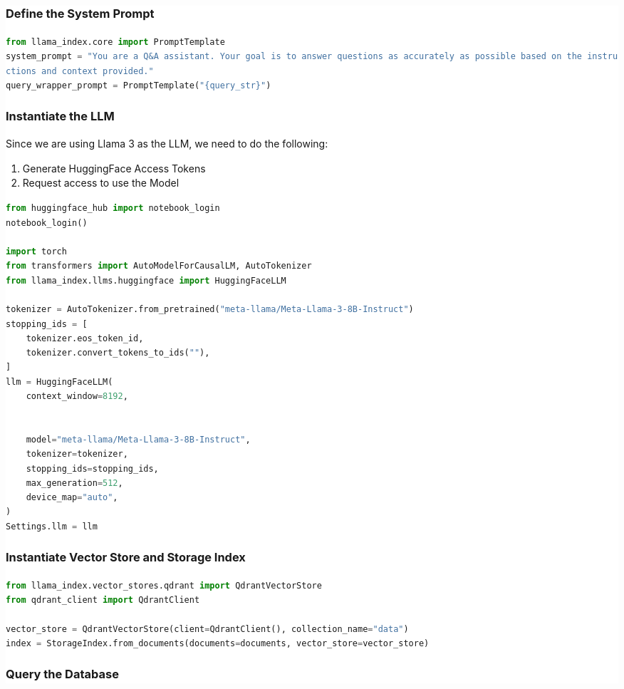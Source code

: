 ### Define the System Prompt

```python
from llama_index.core import PromptTemplate
system_prompt = "You are a Q&A assistant. Your goal is to answer questions as accurately as possible based on the instructions and context provided."
query_wrapper_prompt = PromptTemplate("{query_str}")
```

### Instantiate the LLM

Since we are using Llama 3 as the LLM, we need to do the following:

1. Generate HuggingFace Access Tokens
2. Request access to use the Model

```python
from huggingface_hub import notebook_login
notebook_login()

import torch
from transformers import AutoModelForCausalLM, AutoTokenizer
from llama_index.llms.huggingface import HuggingFaceLLM

tokenizer = AutoTokenizer.from_pretrained("meta-llama/Meta-Llama-3-8B-Instruct")
stopping_ids = [
    tokenizer.eos_token_id,
    tokenizer.convert_tokens_to_ids(""),
]
llm = HuggingFaceLLM(
    context_window=8192,


    model="meta-llama/Meta-Llama-3-8B-Instruct",
    tokenizer=tokenizer,
    stopping_ids=stopping_ids,
    max_generation=512,
    device_map="auto",
)
Settings.llm = llm
```

### Instantiate Vector Store and Storage Index

```python
from llama_index.vector_stores.qdrant import QdrantVectorStore
from qdrant_client import QdrantClient

vector_store = QdrantVectorStore(client=QdrantClient(), collection_name="data")
index = StorageIndex.from_documents(documents=documents, vector_store=vector_store)
```

### Query the Database
